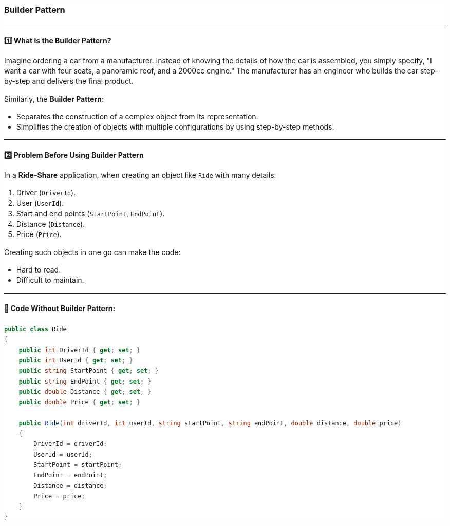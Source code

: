 ﻿###  Builder Pattern 

----------

#### **1️⃣ What is the Builder Pattern?**

Imagine ordering a car from a manufacturer. Instead of knowing the details of how the car is assembled, you simply specify, "I want a car with four seats, a panoramic roof, and a 2000cc engine." The manufacturer has an engineer who builds the car step-by-step and delivers the final product.

Similarly, the **Builder Pattern**:

-   Separates the construction of a complex object from its representation.
-   Simplifies the creation of objects with multiple configurations by using step-by-step methods.

----------

#### **2️⃣ Problem Before Using Builder Pattern**

In a **Ride-Share** application, when creating an object like `Ride` with many details:

1.  Driver (`DriverId`).
2.  User (`UserId`).
3.  Start and end points (`StartPoint`, `EndPoint`).
4.  Distance (`Distance`).
5.  Price (`Price`).

Creating such objects in one go can make the code:

-   Hard to read.
-   Difficult to maintain.

----------

#### 🚫 **Code Without Builder Pattern:**

```csharp
public class Ride
{
    public int DriverId { get; set; }
    public int UserId { get; set; }
    public string StartPoint { get; set; }
    public string EndPoint { get; set; }
    public double Distance { get; set; }
    public double Price { get; set; }

    public Ride(int driverId, int userId, string startPoint, string endPoint, double distance, double price)
    {
        DriverId = driverId;
        UserId = userId;
        StartPoint = startPoint;
        EndPoint = endPoint;
        Distance = distance;
        Price = price;
    }
}

```

